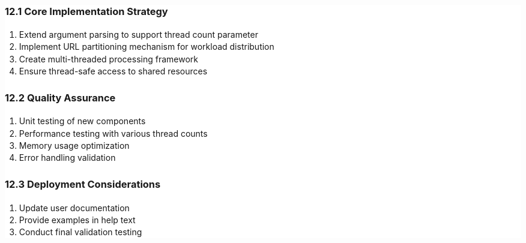 ### 12.1 Core Implementation Strategy
1. Extend argument parsing to support thread count parameter
2. Implement URL partitioning mechanism for workload distribution
3. Create multi-threaded processing framework
4. Ensure thread-safe access to shared resources

### 12.2 Quality Assurance
1. Unit testing of new components
2. Performance testing with various thread counts
3. Memory usage optimization
4. Error handling validation

### 12.3 Deployment Considerations
1. Update user documentation
2. Provide examples in help text
3. Conduct final validation testing